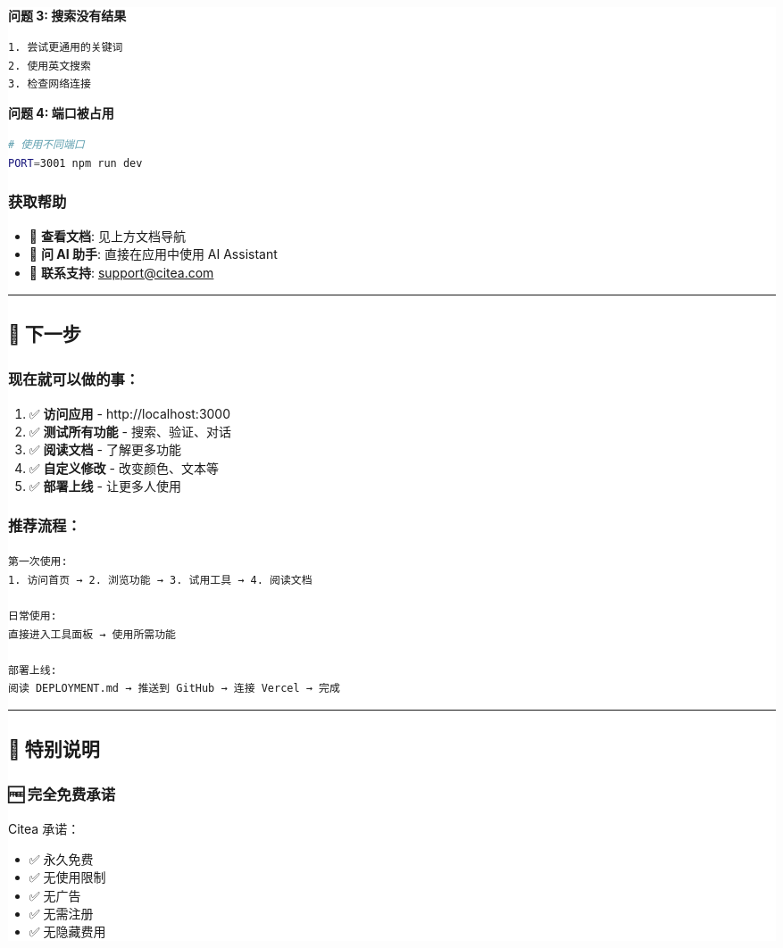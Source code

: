 **问题 3: 搜索没有结果**
```
1. 尝试更通用的关键词
2. 使用英文搜索
3. 检查网络连接
```

**问题 4: 端口被占用**
```bash
# 使用不同端口
PORT=3001 npm run dev
```

### 获取帮助

- 📖 **查看文档**: 见上方文档导航
- 💬 **问 AI 助手**: 直接在应用中使用 AI Assistant
- 📧 **联系支持**: support@citea.com

---

## 🚀 下一步

### 现在就可以做的事：

1. ✅ **访问应用** - http://localhost:3000
2. ✅ **测试所有功能** - 搜索、验证、对话
3. ✅ **阅读文档** - 了解更多功能
4. ✅ **自定义修改** - 改变颜色、文本等
5. ✅ **部署上线** - 让更多人使用

### 推荐流程：

```
第一次使用:
1. 访问首页 → 2. 浏览功能 → 3. 试用工具 → 4. 阅读文档

日常使用:
直接进入工具面板 → 使用所需功能

部署上线:
阅读 DEPLOYMENT.md → 推送到 GitHub → 连接 Vercel → 完成
```

---

## 🎊 特别说明

### 🆓 完全免费承诺

Citea 承诺：
- ✅ 永久免费
- ✅ 无使用限制
- ✅ 无广告
- ✅ 无需注册
- ✅ 无隐藏费用
